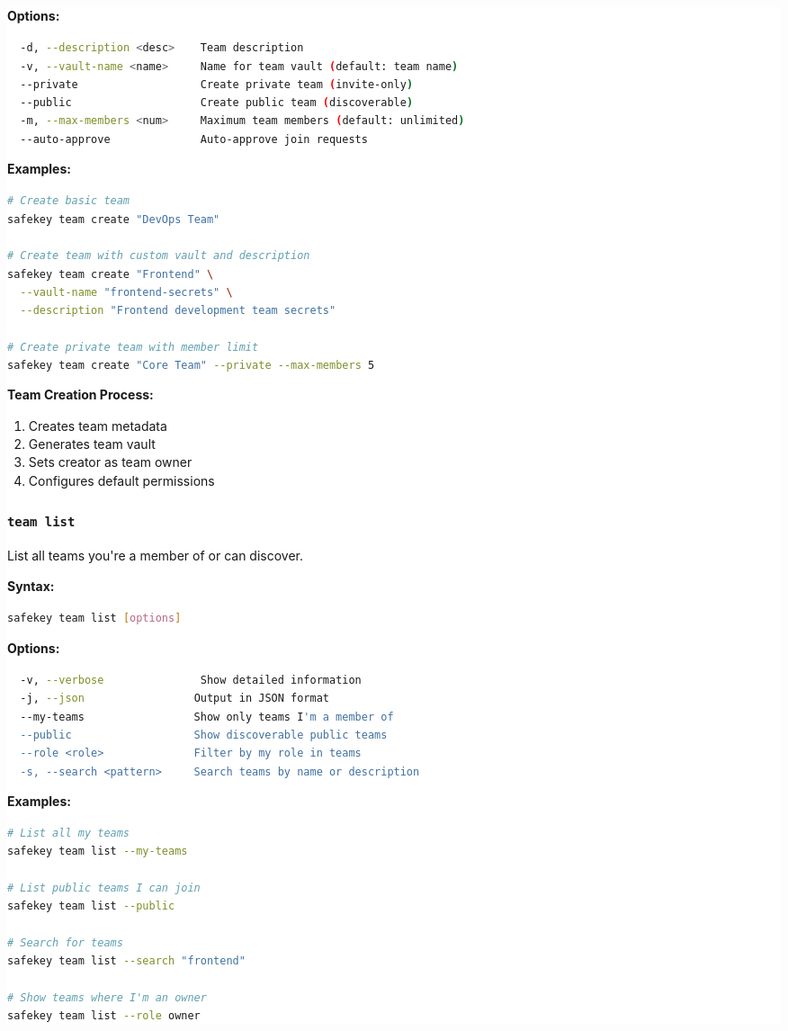 **Options:**

```bash
  -d, --description <desc>    Team description
  -v, --vault-name <name>     Name for team vault (default: team name)
  --private                   Create private team (invite-only)
  --public                    Create public team (discoverable)
  -m, --max-members <num>     Maximum team members (default: unlimited)
  --auto-approve              Auto-approve join requests
```

**Examples:**

```bash
# Create basic team
safekey team create "DevOps Team"

# Create team with custom vault and description
safekey team create "Frontend" \
  --vault-name "frontend-secrets" \
  --description "Frontend development team secrets"

# Create private team with member limit
safekey team create "Core Team" --private --max-members 5
```

**Team Creation Process:**

1. Creates team metadata
2. Generates team vault
3. Sets creator as team owner
4. Configures default permissions

### `team list`

List all teams you're a member of or can discover.

**Syntax:**

```bash
safekey team list [options]
```

**Options:**

```bash
  -v, --verbose               Show detailed information
  -j, --json                 Output in JSON format
  --my-teams                 Show only teams I'm a member of
  --public                   Show discoverable public teams
  --role <role>              Filter by my role in teams
  -s, --search <pattern>     Search teams by name or description
```

**Examples:**

```bash
# List all my teams
safekey team list --my-teams

# List public teams I can join
safekey team list --public

# Search for teams
safekey team list --search "frontend"

# Show teams where I'm an owner
safekey team list --role owner
```

